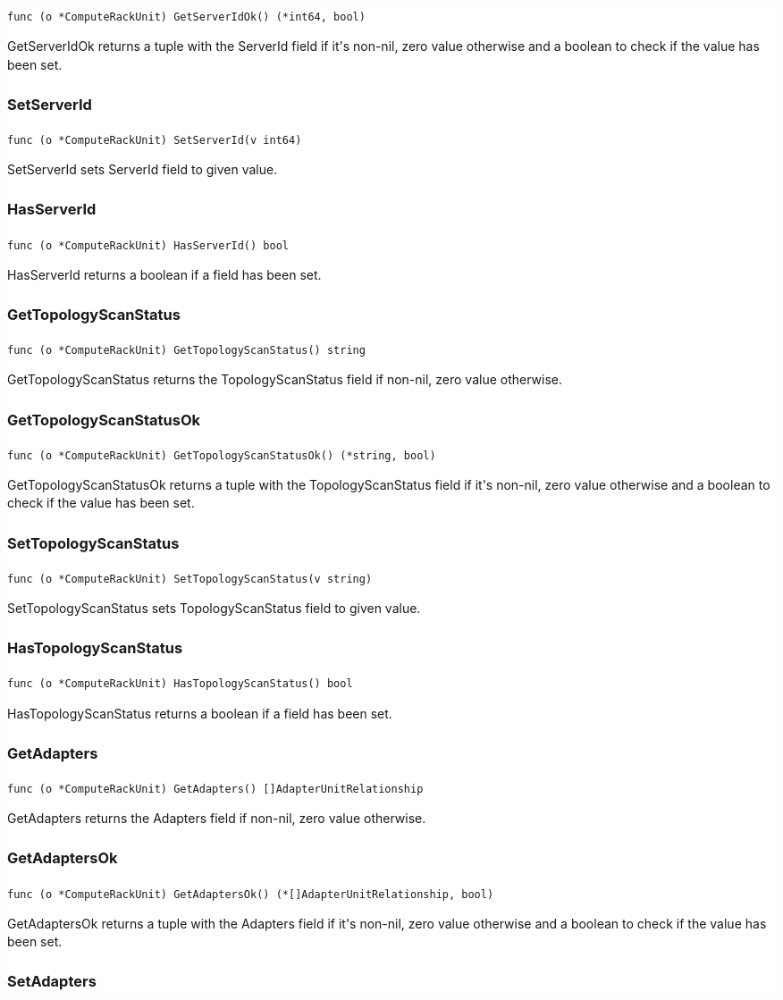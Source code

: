 `func (o *ComputeRackUnit) GetServerIdOk() (*int64, bool)`

GetServerIdOk returns a tuple with the ServerId field if it's non-nil, zero value otherwise
and a boolean to check if the value has been set.

### SetServerId

`func (o *ComputeRackUnit) SetServerId(v int64)`

SetServerId sets ServerId field to given value.

### HasServerId

`func (o *ComputeRackUnit) HasServerId() bool`

HasServerId returns a boolean if a field has been set.

### GetTopologyScanStatus

`func (o *ComputeRackUnit) GetTopologyScanStatus() string`

GetTopologyScanStatus returns the TopologyScanStatus field if non-nil, zero value otherwise.

### GetTopologyScanStatusOk

`func (o *ComputeRackUnit) GetTopologyScanStatusOk() (*string, bool)`

GetTopologyScanStatusOk returns a tuple with the TopologyScanStatus field if it's non-nil, zero value otherwise
and a boolean to check if the value has been set.

### SetTopologyScanStatus

`func (o *ComputeRackUnit) SetTopologyScanStatus(v string)`

SetTopologyScanStatus sets TopologyScanStatus field to given value.

### HasTopologyScanStatus

`func (o *ComputeRackUnit) HasTopologyScanStatus() bool`

HasTopologyScanStatus returns a boolean if a field has been set.

### GetAdapters

`func (o *ComputeRackUnit) GetAdapters() []AdapterUnitRelationship`

GetAdapters returns the Adapters field if non-nil, zero value otherwise.

### GetAdaptersOk

`func (o *ComputeRackUnit) GetAdaptersOk() (*[]AdapterUnitRelationship, bool)`

GetAdaptersOk returns a tuple with the Adapters field if it's non-nil, zero value otherwise
and a boolean to check if the value has been set.

### SetAdapters
